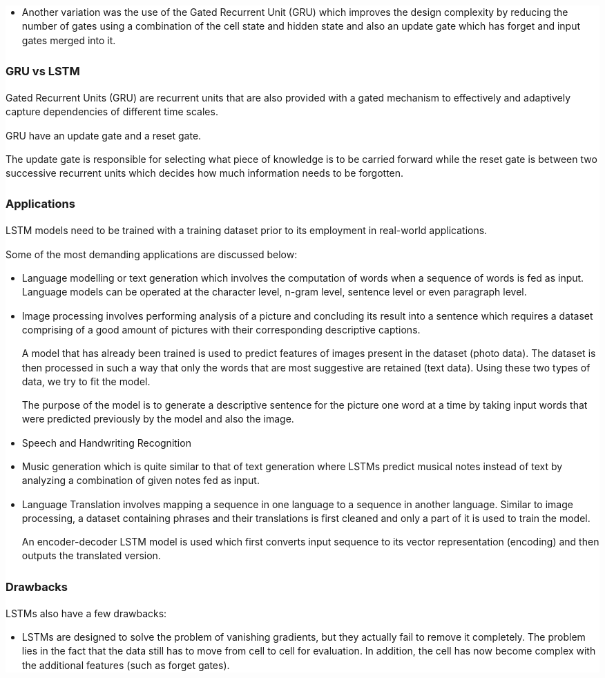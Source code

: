 - Another variation was the use of the Gated Recurrent Unit (GRU) which improves the design complexity by reducing the number of gates using a combination of the cell state and hidden state and also an update gate which has forget and input gates merged into it. 

### GRU vs LSTM

Gated Recurrent Units (GRU) are recurrent units that are also provided with a gated mechanism to effectively and adaptively capture dependencies of different time scales. 

GRU have an update gate and a reset gate. 

The update gate is responsible for selecting what piece of knowledge is to be carried forward while the reset gate is between two successive recurrent units which decides how much information needs to be forgotten. 

### Applications

LSTM models need to be trained with a training dataset prior to its employment in real-world applications. 

Some of the most demanding applications are discussed below: 
 
- Language modelling or text generation which involves the computation of words when a sequence of words is fed as input. Language models can be operated at the character level, n-gram level, sentence level or even paragraph level.
 
- Image processing involves performing analysis of a picture and concluding its result into a sentence which requires a dataset comprising of a good amount of pictures with their corresponding descriptive captions. 
 
  A model that has already been trained is used to predict features of images present in the dataset (photo data). The dataset is then processed in such a way that only the words that are most suggestive are retained (text data). Using these two types of data, we try to fit the model. 

  The purpose of the model is to generate a descriptive sentence for the picture one word at a time by taking input words that were predicted previously by the model and also the image.

- Speech and Handwriting Recognition

- Music generation which is quite similar to that of text generation where LSTMs predict musical notes instead of text by analyzing a combination of given notes fed as input.

- Language Translation involves mapping a sequence in one language to a sequence in another language. Similar to image processing, a dataset containing phrases and their translations is first cleaned and only a part of it is used to train the model. 

  An encoder-decoder LSTM model is used which first converts input sequence to its vector representation (encoding) and then outputs the translated version.

### Drawbacks

LSTMs also have a few drawbacks: 
 
- LSTMs are designed to solve the problem of vanishing gradients, but they actually fail to remove it completely. The problem lies in the fact that the data still has to move from cell to cell for evaluation. In addition, the cell has now become complex with the additional features (such as forget gates).
